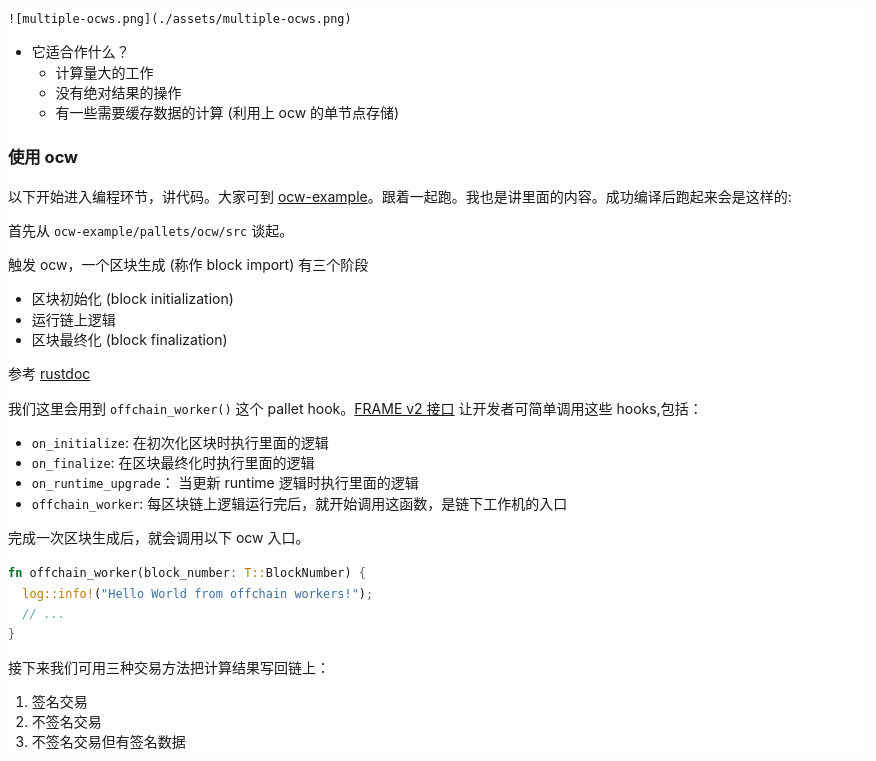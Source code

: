     ![multiple-ocws.png](./assets/multiple-ocws.png)

- 它适合作什么？
  - 计算量大的工作
  - 没有绝对结果的操作
  - 有一些需要缓存数据的计算 (利用上 ocw 的单节点存储)

### 使用 ocw

以下开始进入编程环节，讲代码。大家可到 [ocw-example](ocw-example)。跟着一起跑。我也是讲里面的内容。成功编译后跑起来会是这样的:

首先从 `ocw-example/pallets/ocw/src` 谈起。

触发 ocw，一个区块生成 (称作 block import) 有三个阶段

- 区块初始化 (block initialization)
- 运行链上逻辑
- 区块最终化 (block finalization)

参考 [rustdoc](https://substrate.dev/rustdocs/latest/frame_system/enum.Phase.html)

我们这里会用到 `offchain_worker()` 这个 pallet hook。[FRAME v2 接口](https://substrate.dev/rustdocs/latest/frame_support/attr.pallet.html) 让开发者可简单调用这些 hooks,包括：

- `on_initialize`: 在初次化区块时执行里面的逻辑
- `on_finalize`: 在区块最终化时执行里面的逻辑
- `on_runtime_upgrade`： 当更新 runtime 逻辑时执行里面的逻辑
- `offchain_worker`: 每区块链上逻辑运行完后，就开始调用这函数，是链下工作机的入口

完成一次区块生成后，就会调用以下 ocw 入口。

```rust
fn offchain_worker(block_number: T::BlockNumber) {
  log::info!("Hello World from offchain workers!");
  // ...
}
```

接下来我们可用三种交易方法把计算结果写回链上：

  1. 签名交易
  2. 不签名交易
  3. 不签名交易但有签名数据
